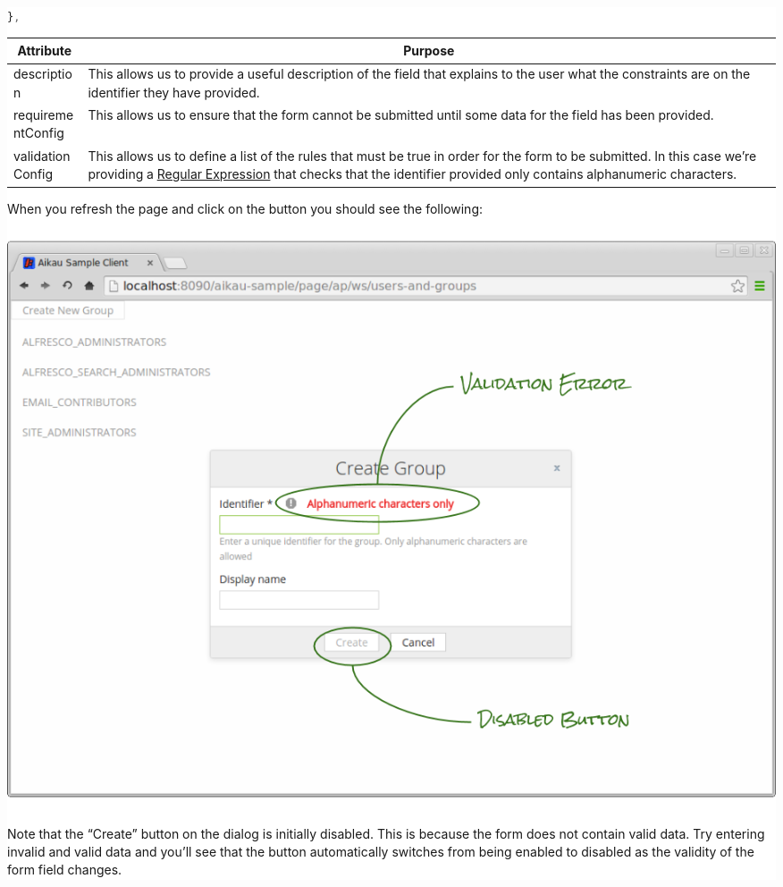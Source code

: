 ```JAVASCRIPT
},
```

Attribute | Purpose
--- | ---
description | This allows us to provide a useful description of the field that explains to the user what the constraints are on the identifier they have provided. 
requirementConfig | This allows us to ensure that the form cannot be submitted until some data for the field has been provided.
validationConfig | This allows us to define a list of the rules that must be true in order for the form to be submitted. In this case we’re providing a [Regular Expression](https://developer.mozilla.org/en/docs/Web/JavaScript/Guide/Regular_Expressions "Link to Mozilla Developer Network documentation") that checks that the identifier provided only contains alphanumeric characters.

When you refresh the page and click on the button you should see the following:

![Screenshot showing a dialog with invalid form state](../resources/Tutorial7-Image3.png "Screenshot showing a dialog with invalid form state")

Note that the “Create” button on the dialog is initially disabled. This is because the form does not contain valid data. Try entering invalid and valid data and you’ll see that the button automatically switches from being enabled to disabled as the validity of the form field changes.

